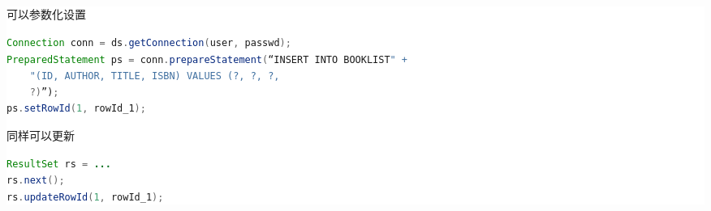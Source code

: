 可以参数化设置

```java
Connection conn = ds.getConnection(user, passwd);
PreparedStatement ps = conn.prepareStatement(“INSERT INTO BOOKLIST" +
    "(ID, AUTHOR, TITLE, ISBN) VALUES (?, ?, ?,
    ?)”);
ps.setRowId(1, rowId_1);
```

同样可以更新

```java
ResultSet rs = ...
rs.next();
rs.updateRowId(1, rowId_1);
```




    
    
    